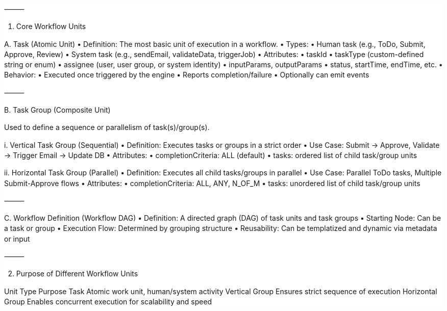⸻

1. Core Workflow Units

A. Task (Atomic Unit)
	•	Definition: The most basic unit of execution in a workflow.
	•	Types:
	•	Human task (e.g., ToDo, Submit, Approve, Review)
	•	System task (e.g., sendEmail, validateData, triggerJob)
	•	Attributes:
	•	taskId
	•	taskType (custom-defined string or enum)
	•	assignee (user, user group, or system identity)
	•	inputParams, outputParams
	•	status, startTime, endTime, etc.
	•	Behavior:
	•	Executed once triggered by the engine
	•	Reports completion/failure
	•	Optionally can emit events

⸻

B. Task Group (Composite Unit)

Used to define a sequence or parallelism of task(s)/group(s).

i. Vertical Task Group (Sequential)
	•	Definition: Executes tasks or groups in a strict order
	•	Use Case: Submit → Approve, Validate → Trigger Email → Update DB
	•	Attributes:
	•	completionCriteria: ALL (default)
	•	tasks: ordered list of child task/group units

ii. Horizontal Task Group (Parallel)
	•	Definition: Executes all child tasks/groups in parallel
	•	Use Case: Parallel ToDo tasks, Multiple Submit-Approve flows
	•	Attributes:
	•	completionCriteria: ALL, ANY, N_OF_M
	•	tasks: unordered list of child task/group units

⸻

C. Workflow Definition (Workflow DAG)
	•	Definition: A directed graph (DAG) of task units and task groups
	•	Starting Node: Can be a task or group
	•	Execution Flow: Determined by grouping structure
	•	Reusability: Can be templatized and dynamic via metadata or input

⸻

2. Purpose of Different Workflow Units

Unit Type	Purpose
Task	Atomic work unit, human/system activity
Vertical Group	Ensures strict sequence of execution
Horizontal Group	Enables concurrent execution for scalability and speed
